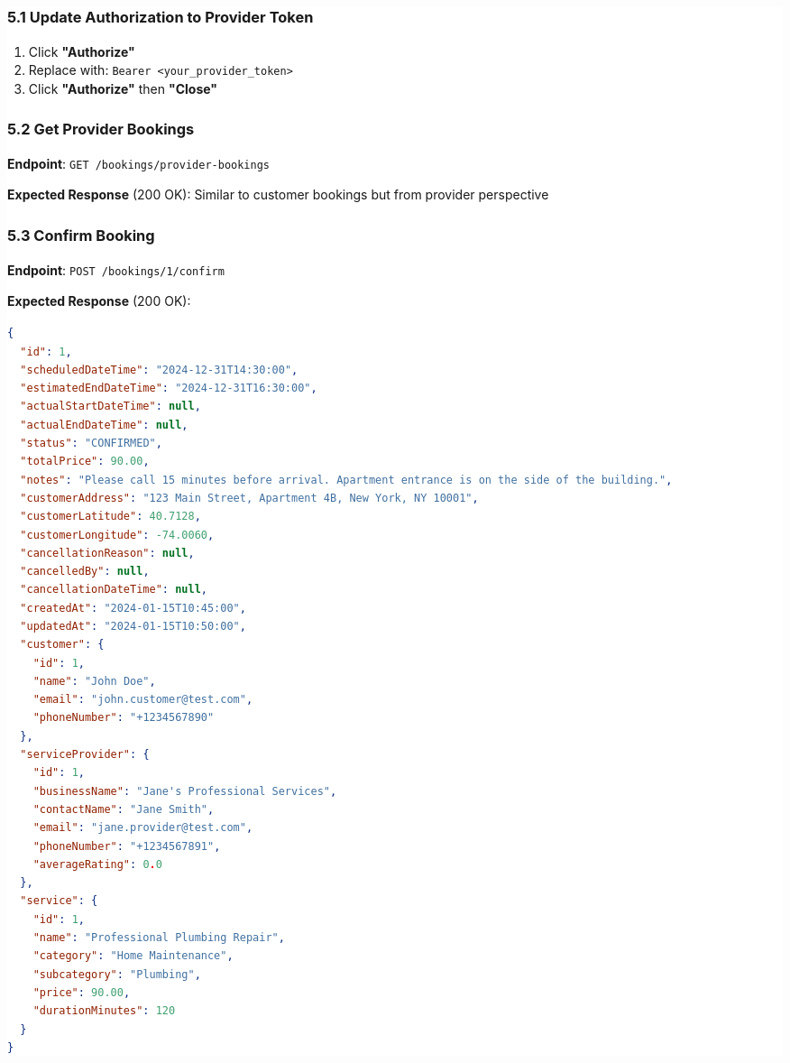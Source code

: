 ### 5.1 Update Authorization to Provider Token

1. Click **"Authorize"**
2. Replace with: `Bearer <your_provider_token>`
3. Click **"Authorize"** then **"Close"**

### 5.2 Get Provider Bookings

**Endpoint**: `GET /bookings/provider-bookings`

**Expected Response** (200 OK): Similar to customer bookings but from provider perspective

### 5.3 Confirm Booking

**Endpoint**: `POST /bookings/1/confirm`

**Expected Response** (200 OK):
```json
{
  "id": 1,
  "scheduledDateTime": "2024-12-31T14:30:00",
  "estimatedEndDateTime": "2024-12-31T16:30:00",
  "actualStartDateTime": null,
  "actualEndDateTime": null,
  "status": "CONFIRMED",
  "totalPrice": 90.00,
  "notes": "Please call 15 minutes before arrival. Apartment entrance is on the side of the building.",
  "customerAddress": "123 Main Street, Apartment 4B, New York, NY 10001",
  "customerLatitude": 40.7128,
  "customerLongitude": -74.0060,
  "cancellationReason": null,
  "cancelledBy": null,
  "cancellationDateTime": null,
  "createdAt": "2024-01-15T10:45:00",
  "updatedAt": "2024-01-15T10:50:00",
  "customer": {
    "id": 1,
    "name": "John Doe",
    "email": "john.customer@test.com",
    "phoneNumber": "+1234567890"
  },
  "serviceProvider": {
    "id": 1,
    "businessName": "Jane's Professional Services",
    "contactName": "Jane Smith",
    "email": "jane.provider@test.com",
    "phoneNumber": "+1234567891",
    "averageRating": 0.0
  },
  "service": {
    "id": 1,
    "name": "Professional Plumbing Repair",
    "category": "Home Maintenance",
    "subcategory": "Plumbing",
    "price": 90.00,
    "durationMinutes": 120
  }
}
```
